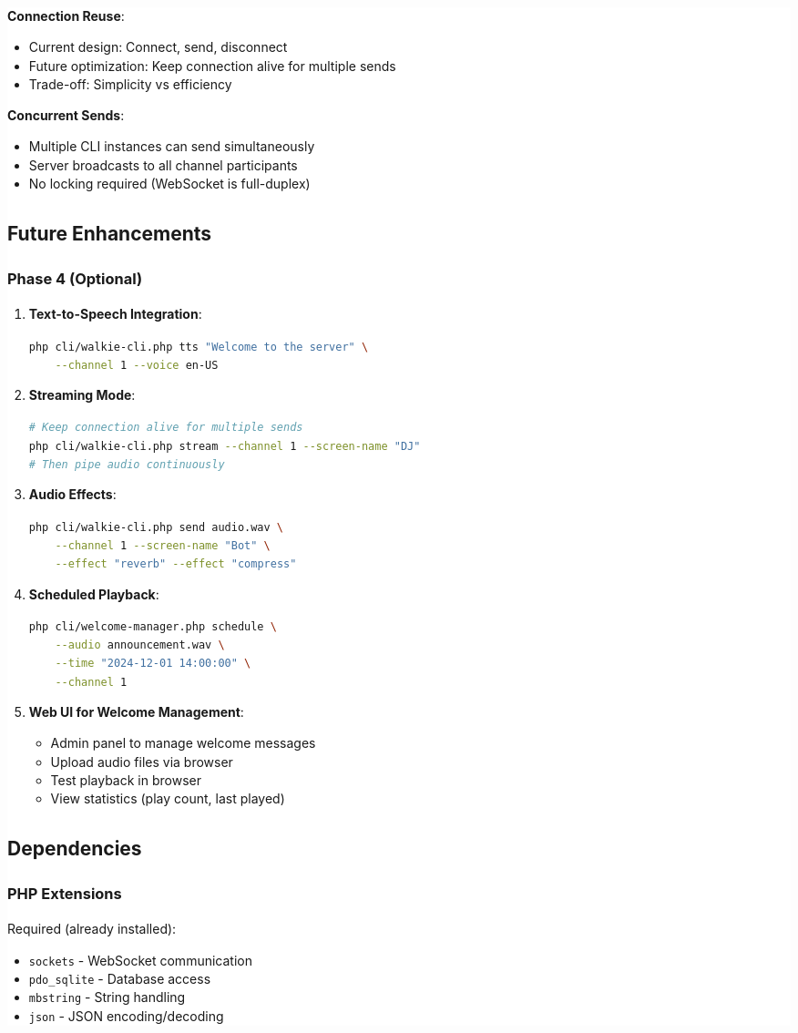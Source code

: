 **Connection Reuse**:
- Current design: Connect, send, disconnect
- Future optimization: Keep connection alive for multiple sends
- Trade-off: Simplicity vs efficiency

**Concurrent Sends**:
- Multiple CLI instances can send simultaneously
- Server broadcasts to all channel participants
- No locking required (WebSocket is full-duplex)

## Future Enhancements

### Phase 4 (Optional)

1. **Text-to-Speech Integration**:
   ```bash
   php cli/walkie-cli.php tts "Welcome to the server" \
       --channel 1 --voice en-US
   ```

2. **Streaming Mode**:
   ```bash
   # Keep connection alive for multiple sends
   php cli/walkie-cli.php stream --channel 1 --screen-name "DJ"
   # Then pipe audio continuously
   ```

3. **Audio Effects**:
   ```bash
   php cli/walkie-cli.php send audio.wav \
       --channel 1 --screen-name "Bot" \
       --effect "reverb" --effect "compress"
   ```

4. **Scheduled Playback**:
   ```bash
   php cli/welcome-manager.php schedule \
       --audio announcement.wav \
       --time "2024-12-01 14:00:00" \
       --channel 1
   ```

5. **Web UI for Welcome Management**:
   - Admin panel to manage welcome messages
   - Upload audio files via browser
   - Test playback in browser
   - View statistics (play count, last played)

## Dependencies

### PHP Extensions

Required (already installed):
- `sockets` - WebSocket communication
- `pdo_sqlite` - Database access
- `mbstring` - String handling
- `json` - JSON encoding/decoding

